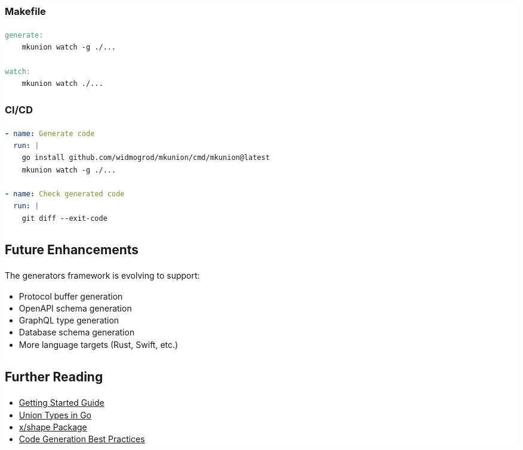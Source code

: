 ### Makefile

```makefile
generate:
    mkunion watch -g ./...

watch:
    mkunion watch ./...
```

### CI/CD

```yaml
- name: Generate code
  run: |
    go install github.com/widmogrod/mkunion/cmd/mkunion@latest
    mkunion watch -g ./...
    
- name: Check generated code
  run: |
    git diff --exit-code
```

## Future Enhancements

The generators framework is evolving to support:
- Protocol buffer generation
- OpenAPI schema generation
- GraphQL type generation
- Database schema generation
- More language targets (Rust, Swift, etc.)

## Further Reading

- [Getting Started Guide](../getting_started.md)
- [Union Types in Go](../examples/union_types.md)
- [x/shape Package](./shape.md)
- [Code Generation Best Practices](https://go.dev/blog/generate)